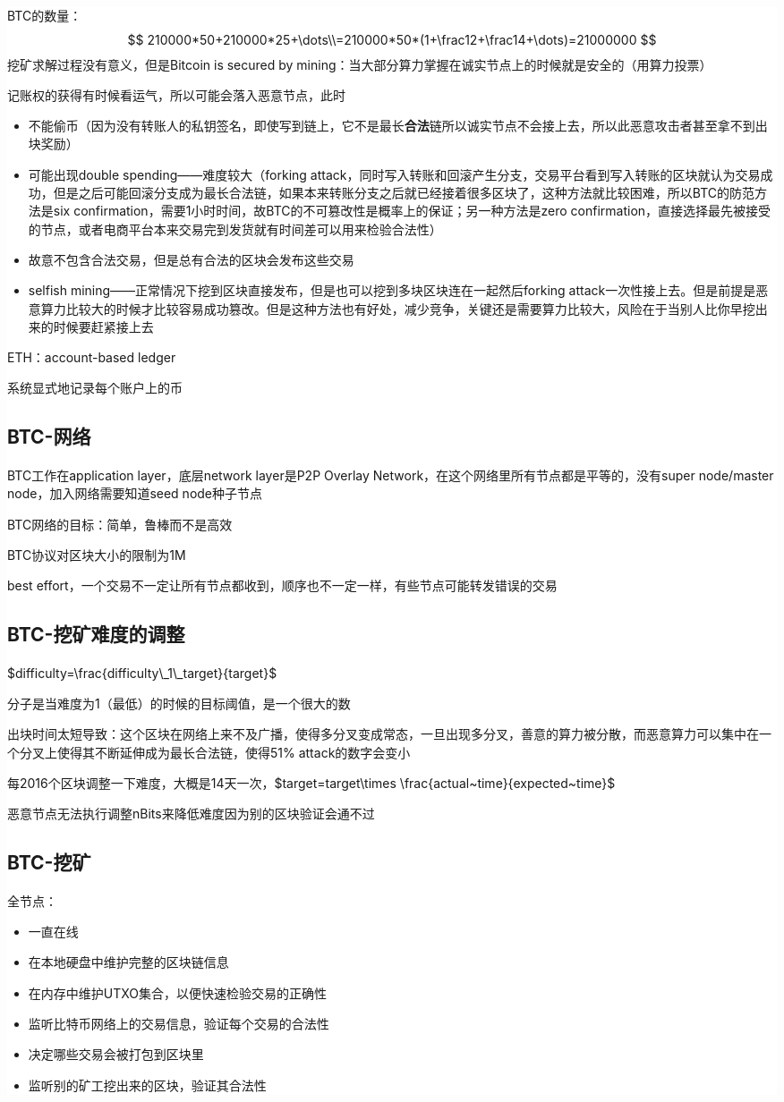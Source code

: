 BTC的数量：
$$
210000*50+210000*25+\dots\\=210000*50*(1+\frac12+\frac14+\dots)=21000000
$$
挖矿求解过程没有意义，但是Bitcoin is secured by mining：当大部分算力掌握在诚实节点上的时候就是安全的（用算力投票）

记账权的获得有时候看运气，所以可能会落入恶意节点，此时

- 不能偷币（因为没有转账人的私钥签名，即使写到链上，它不是最长**合法**链所以诚实节点不会接上去，所以此恶意攻击者甚至拿不到出块奖励）
- 可能出现double spending——难度较大（forking attack，同时写入转账和回滚产生分支，交易平台看到写入转账的区块就认为交易成功，但是之后可能回滚分支成为最长合法链，如果本来转账分支之后就已经接着很多区块了，这种方法就比较困难，所以BTC的防范方法是six confirmation，需要1小时时间，故BTC的不可篡改性是概率上的保证；另一种方法是zero confirmation，直接选择最先被接受的节点，或者电商平台本来交易完到发货就有时间差可以用来检验合法性）
- 故意不包含合法交易，但是总有合法的区块会发布这些交易

- selfish mining——正常情况下挖到区块直接发布，但是也可以挖到多块区块连在一起然后forking attack一次性接上去。但是前提是恶意算力比较大的时候才比较容易成功篡改。但是这种方法也有好处，减少竞争，关键还是需要算力比较大，风险在于当别人比你早挖出来的时候要赶紧接上去

ETH：account-based ledger

系统显式地记录每个账户上的币

## BTC-网络

BTC工作在application layer，底层network layer是P2P Overlay Network，在这个网络里所有节点都是平等的，没有super node/master node，加入网络需要知道seed node种子节点

BTC网络的目标：简单，鲁棒而不是高效

BTC协议对区块大小的限制为1M

best effort，一个交易不一定让所有节点都收到，顺序也不一定一样，有些节点可能转发错误的交易

## BTC-挖矿难度的调整

$difficulty=\frac{difficulty\_1\_target}{target}$

分子是当难度为1（最低）的时候的目标阈值，是一个很大的数

出块时间太短导致：这个区块在网络上来不及广播，使得多分叉变成常态，一旦出现多分叉，善意的算力被分散，而恶意算力可以集中在一个分叉上使得其不断延伸成为最长合法链，使得51% attack的数字会变小

每2016个区块调整一下难度，大概是14天一次，$target=target\times \frac{actual~time}{expected~time}$

恶意节点无法执行调整nBits来降低难度因为别的区块验证会通不过

## BTC-挖矿

全节点：

- 一直在线

- 在本地硬盘中维护完整的区块链信息

- 在内存中维护UTXO集合，以便快速检验交易的正确性

- 监听比特币网络上的交易信息，验证每个交易的合法性

- 决定哪些交易会被打包到区块里

- 监听别的矿工挖出来的区块，验证其合法性
